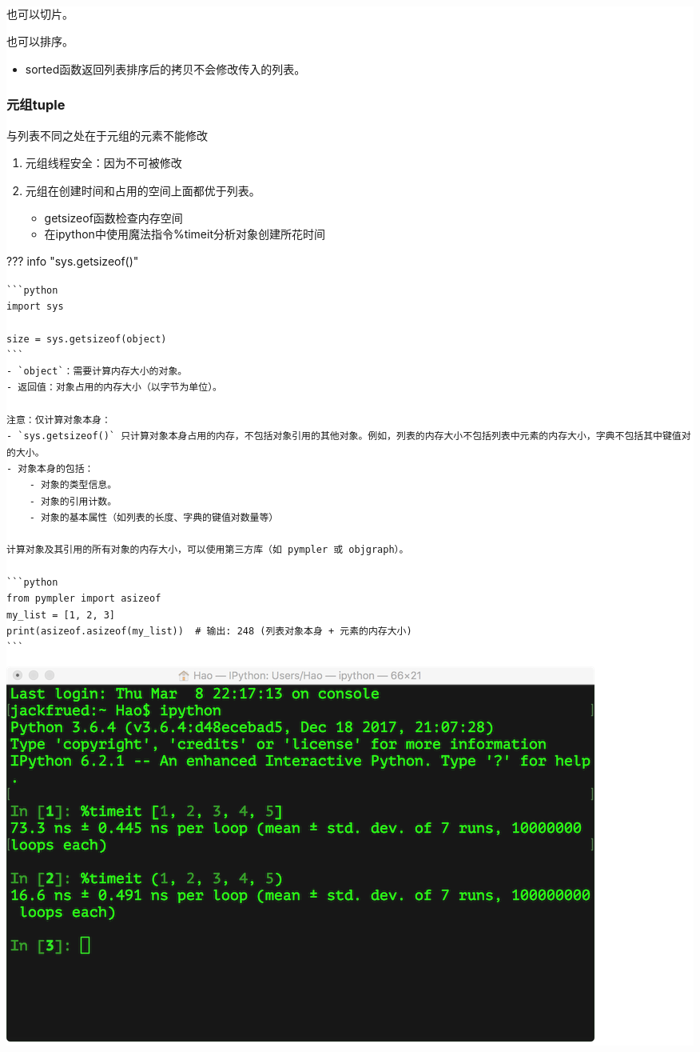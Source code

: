 也可以切片。

也可以排序。
- sorted函数返回列表排序后的拷贝不会修改传入的列表。


### 元组tuple

与列表不同之处在于元组的元素不能修改

1. 元组线程安全：因为不可被修改

2. 元组在创建时间和占用的空间上面都优于列表。
	- getsizeof函数检查内存空间
	- 在ipython中使用魔法指令%timeit分析对象创建所花时间

??? info "sys.getsizeof()"

	```python
	import sys

	size = sys.getsizeof(object)
	```
	- `object`：需要计算内存大小的对象。
	- 返回值：对象占用的内存大小（以字节为单位）。

	注意：仅计算对象本身：
	- `sys.getsizeof()` 只计算对象本身占用的内存，不包括对象引用的其他对象。例如，列表的内存大小不包括列表中元素的内存大小，字典不包括其中键值对的大小。
	- 对象本身的包括：
		- 对象的类型信息。
		- 对象的引用计数。
    	- 对象的基本属性（如列表的长度、字典的键值对数量等）

	计算对象及其引用的所有对象的内存大小，可以使用第三方库（如 pympler 或 objgraph）。

	```python
	from pympler import asizeof
	my_list = [1, 2, 3]
	print(asizeof.asizeof(my_list))  # 输出: 248 (列表对象本身 + 元素的内存大小)
	```


![alt text](image.png)
